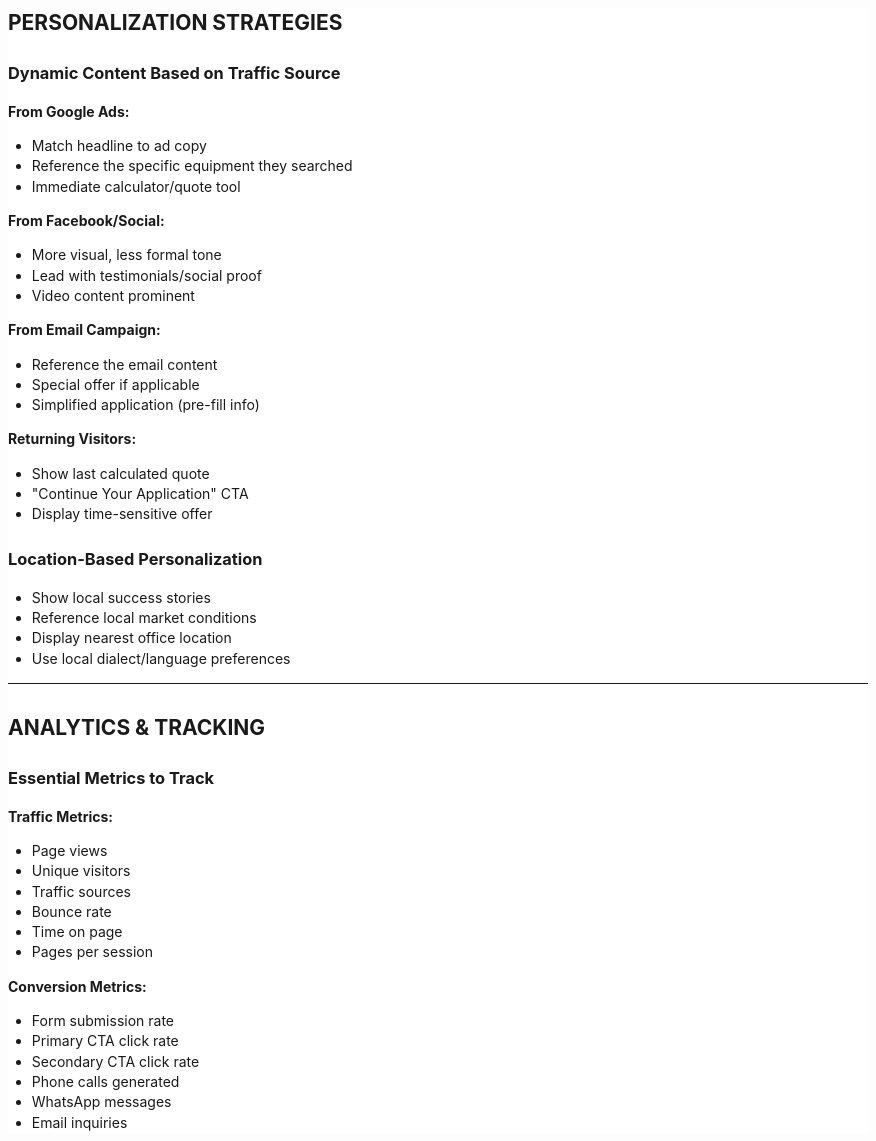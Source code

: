 
## PERSONALIZATION STRATEGIES

### Dynamic Content Based on Traffic Source

**From Google Ads:**
- Match headline to ad copy
- Reference the specific equipment they searched
- Immediate calculator/quote tool

**From Facebook/Social:**
- More visual, less formal tone
- Lead with testimonials/social proof
- Video content prominent

**From Email Campaign:**
- Reference the email content
- Special offer if applicable
- Simplified application (pre-fill info)

**Returning Visitors:**
- Show last calculated quote
- "Continue Your Application" CTA
- Display time-sensitive offer

### Location-Based Personalization
- Show local success stories
- Reference local market conditions
- Display nearest office location
- Use local dialect/language preferences

---

## ANALYTICS & TRACKING

### Essential Metrics to Track

**Traffic Metrics:**
- Page views
- Unique visitors
- Traffic sources
- Bounce rate
- Time on page
- Pages per session

**Conversion Metrics:**
- Form submission rate
- Primary CTA click rate
- Secondary CTA click rate
- Phone calls generated
- WhatsApp messages
- Email inquiries
